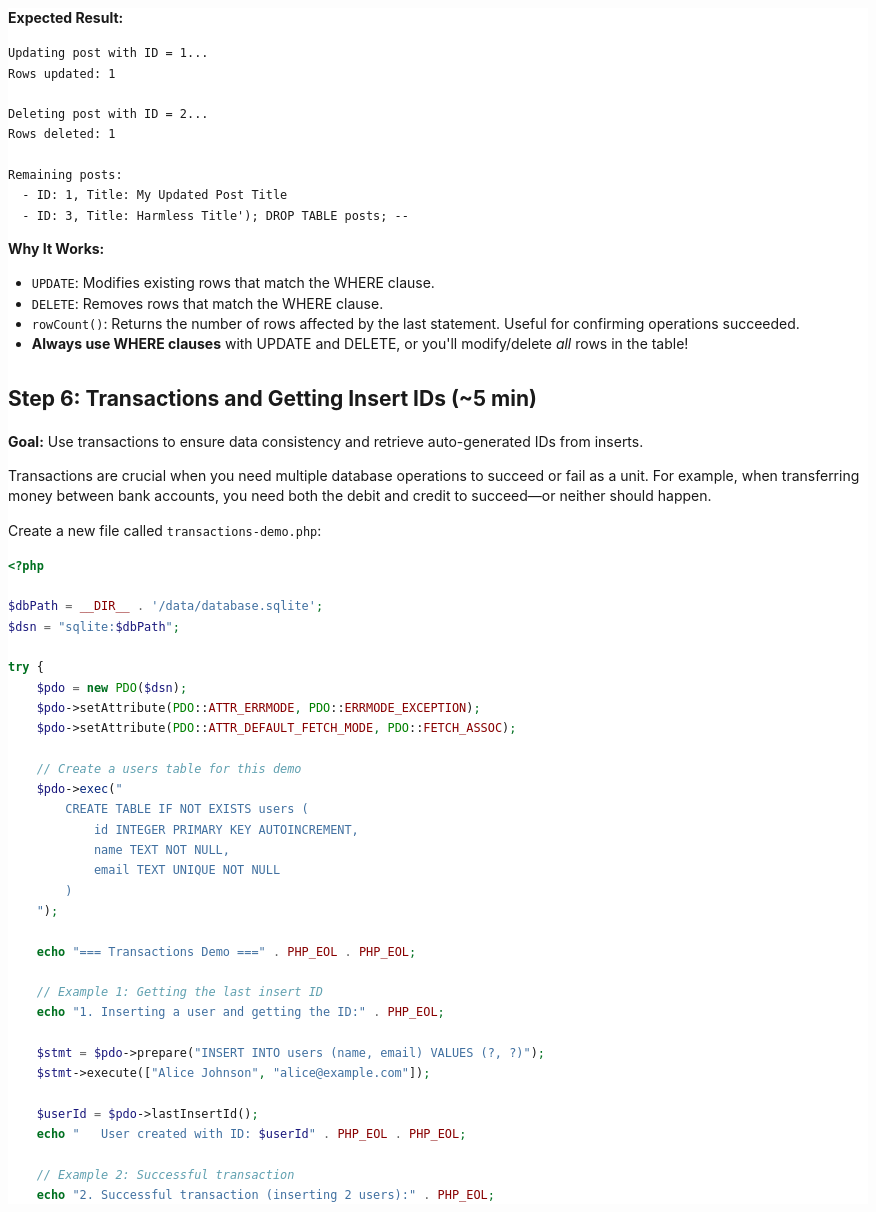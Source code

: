 **Expected Result:**

```
Updating post with ID = 1...
Rows updated: 1

Deleting post with ID = 2...
Rows deleted: 1

Remaining posts:
  - ID: 1, Title: My Updated Post Title
  - ID: 3, Title: Harmless Title'); DROP TABLE posts; --
```

**Why It Works:**

- `UPDATE`: Modifies existing rows that match the WHERE clause.
- `DELETE`: Removes rows that match the WHERE clause.
- `rowCount()`: Returns the number of rows affected by the last statement. Useful for confirming operations succeeded.
- **Always use WHERE clauses** with UPDATE and DELETE, or you'll modify/delete _all_ rows in the table!

## Step 6: Transactions and Getting Insert IDs (~5 min)

**Goal:** Use transactions to ensure data consistency and retrieve auto-generated IDs from inserts.

Transactions are crucial when you need multiple database operations to succeed or fail as a unit. For example, when transferring money between bank accounts, you need both the debit and credit to succeed—or neither should happen.

Create a new file called `transactions-demo.php`:

```php
<?php

$dbPath = __DIR__ . '/data/database.sqlite';
$dsn = "sqlite:$dbPath";

try {
    $pdo = new PDO($dsn);
    $pdo->setAttribute(PDO::ATTR_ERRMODE, PDO::ERRMODE_EXCEPTION);
    $pdo->setAttribute(PDO::ATTR_DEFAULT_FETCH_MODE, PDO::FETCH_ASSOC);

    // Create a users table for this demo
    $pdo->exec("
        CREATE TABLE IF NOT EXISTS users (
            id INTEGER PRIMARY KEY AUTOINCREMENT,
            name TEXT NOT NULL,
            email TEXT UNIQUE NOT NULL
        )
    ");

    echo "=== Transactions Demo ===" . PHP_EOL . PHP_EOL;

    // Example 1: Getting the last insert ID
    echo "1. Inserting a user and getting the ID:" . PHP_EOL;

    $stmt = $pdo->prepare("INSERT INTO users (name, email) VALUES (?, ?)");
    $stmt->execute(["Alice Johnson", "alice@example.com"]);

    $userId = $pdo->lastInsertId();
    echo "   User created with ID: $userId" . PHP_EOL . PHP_EOL;

    // Example 2: Successful transaction
    echo "2. Successful transaction (inserting 2 users):" . PHP_EOL;

```